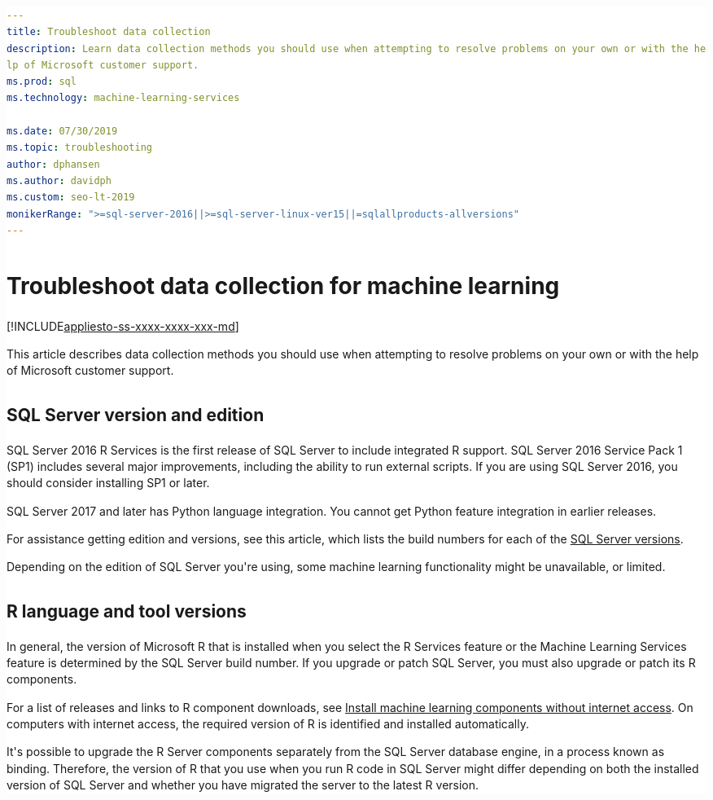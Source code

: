 ```yaml
---
title: Troubleshoot data collection
description: Learn data collection methods you should use when attempting to resolve problems on your own or with the help of Microsoft customer support.
ms.prod: sql
ms.technology: machine-learning-services

ms.date: 07/30/2019
ms.topic: troubleshooting
author: dphansen
ms.author: davidph
ms.custom: seo-lt-2019
monikerRange: ">=sql-server-2016||>=sql-server-linux-ver15||=sqlallproducts-allversions"
---
```

# Troubleshoot data collection for machine learning

[!INCLUDE[appliesto-ss-xxxx-xxxx-xxx-md](../includes/applies-to-version/_ssnoversion.md)]

This article describes data collection methods you should use when attempting to resolve problems on your own or with the help of Microsoft customer support.

## SQL Server version and edition

SQL Server 2016 R Services is the first release of SQL Server to include integrated R support. SQL Server 2016 Service Pack 1 (SP1) includes several major improvements, including the ability to run external scripts. If you are using SQL Server 2016, you should consider installing SP1 or later.

SQL Server 2017 and later has Python language integration. You cannot get Python feature integration in earlier releases.

For assistance getting edition and versions, see this article, which lists the build numbers for each of the
[SQL Server versions](https://social.technet.microsoft.com/wiki/contents/articles/783.sql-server-versions.aspx#Service_Pack_editions).

Depending on the edition of SQL Server you're using, some machine learning functionality might be unavailable, or limited. 

## R language and tool versions

In general, the version of Microsoft R that is installed when you select the R Services feature or the Machine Learning Services feature is determined by the SQL Server build number. If you upgrade or patch SQL Server, you must also upgrade or patch its R components.

For a list of releases and links to R component downloads, see [Install machine learning components without internet access](/sql/machine-learning/install/sql-ml-component-install-without-internet-access). On computers with internet access, the required version of R is identified and installed automatically.

It's possible to upgrade the R Server components separately from the SQL Server database engine, in a process known as binding. Therefore, the version of R that you use when you run R code in SQL Server might differ depending on both the installed version of SQL Server and whether you have migrated the server to the latest R version.

